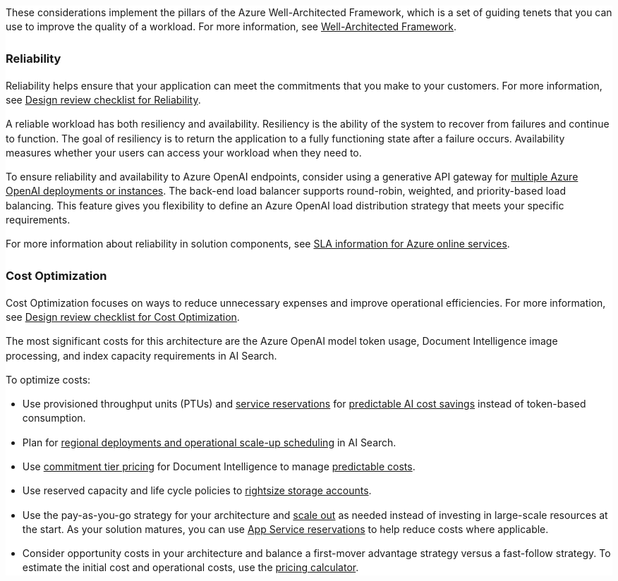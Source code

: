 These considerations implement the pillars of the Azure Well-Architected Framework, which is a set of guiding tenets that you can use to improve the quality of a workload. For more information, see [Well-Architected Framework](/azure/well-architected/).

### Reliability

Reliability helps ensure that your application can meet the commitments that you make to your customers. For more information, see [Design review checklist for Reliability](/azure/well-architected/reliability/checklist).

A reliable workload has both resiliency and availability. Resiliency is the ability of the system to recover from failures and continue to function. The goal of resiliency is to return the application to a fully functioning state after a failure occurs. Availability measures whether your users can access your workload when they need to.

To ensure reliability and availability to Azure OpenAI endpoints, consider using a generative API gateway for [multiple Azure OpenAI deployments or instances](/azure/architecture/ai-ml/guide/azure-openai-gateway-multi-backend). The back-end load balancer supports round-robin, weighted, and priority-based load balancing. This feature gives you flexibility to define an Azure OpenAI load distribution strategy that meets your specific requirements.

For more information about reliability in solution components, see [SLA information for Azure online services](https://www.microsoft.com/licensing/docs/view/Service-Level-Agreements-SLA-for-Online-Services?lang=1).

### Cost Optimization

Cost Optimization focuses on ways to reduce unnecessary expenses and improve operational efficiencies. For more information, see [Design review checklist for Cost Optimization](/azure/well-architected/cost-optimization/checklist).

The most significant costs for this architecture are the Azure OpenAI model token usage, Document Intelligence image processing, and index capacity requirements in AI Search.

To optimize costs:

- Use provisioned throughput units (PTUs) and [service reservations](/azure/cost-management-billing/reservations/azure-openai) for [predictable AI cost savings](/azure/ai-services/openai/concepts/provisioned-throughput) instead of token-based consumption.

- Plan for [regional deployments and operational scale-up scheduling](/azure/search/search-sku-manage-costs) in AI Search.

- Use [commitment tier pricing](/azure/ai-services/commitment-tier) for Document Intelligence to manage [predictable costs](/azure/ai-foundry/how-to/costs-plan-manage).

- Use reserved capacity and life cycle policies to [rightsize storage accounts](/azure/storage/blobs/storage-blob-reserved-capacity).

- Use the pay-as-you-go strategy for your architecture and [scale out](/azure/well-architected/cost-optimization/optimize-scaling-costs) as needed instead of investing in large-scale resources at the start. As your solution matures, you can use [App Service reservations](/azure/cost-management-billing/reservations/reservation-discount-app-service) to help reduce costs where applicable.

- Consider opportunity costs in your architecture and balance a first-mover advantage strategy versus a fast-follow strategy. To estimate the initial cost and operational costs, use the [pricing calculator](https://azure.microsoft.com/pricing/calculator).
